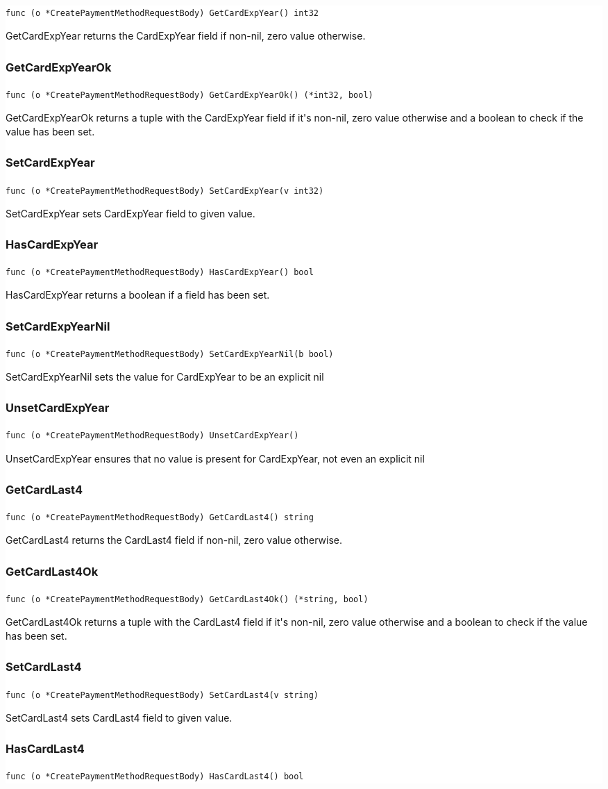 `func (o *CreatePaymentMethodRequestBody) GetCardExpYear() int32`

GetCardExpYear returns the CardExpYear field if non-nil, zero value otherwise.

### GetCardExpYearOk

`func (o *CreatePaymentMethodRequestBody) GetCardExpYearOk() (*int32, bool)`

GetCardExpYearOk returns a tuple with the CardExpYear field if it's non-nil, zero value otherwise
and a boolean to check if the value has been set.

### SetCardExpYear

`func (o *CreatePaymentMethodRequestBody) SetCardExpYear(v int32)`

SetCardExpYear sets CardExpYear field to given value.

### HasCardExpYear

`func (o *CreatePaymentMethodRequestBody) HasCardExpYear() bool`

HasCardExpYear returns a boolean if a field has been set.

### SetCardExpYearNil

`func (o *CreatePaymentMethodRequestBody) SetCardExpYearNil(b bool)`

 SetCardExpYearNil sets the value for CardExpYear to be an explicit nil

### UnsetCardExpYear
`func (o *CreatePaymentMethodRequestBody) UnsetCardExpYear()`

UnsetCardExpYear ensures that no value is present for CardExpYear, not even an explicit nil
### GetCardLast4

`func (o *CreatePaymentMethodRequestBody) GetCardLast4() string`

GetCardLast4 returns the CardLast4 field if non-nil, zero value otherwise.

### GetCardLast4Ok

`func (o *CreatePaymentMethodRequestBody) GetCardLast4Ok() (*string, bool)`

GetCardLast4Ok returns a tuple with the CardLast4 field if it's non-nil, zero value otherwise
and a boolean to check if the value has been set.

### SetCardLast4

`func (o *CreatePaymentMethodRequestBody) SetCardLast4(v string)`

SetCardLast4 sets CardLast4 field to given value.

### HasCardLast4

`func (o *CreatePaymentMethodRequestBody) HasCardLast4() bool`
